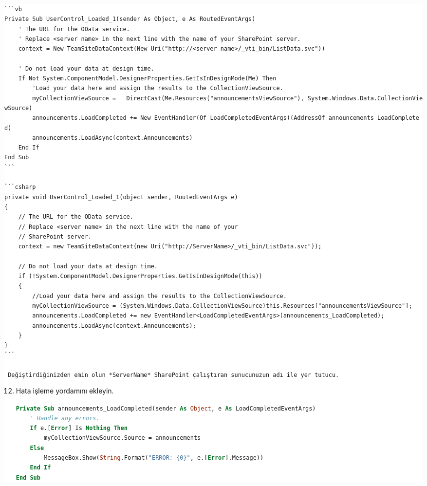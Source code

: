    ```vb
    Private Sub UserControl_Loaded_1(sender As Object, e As RoutedEventArgs)
        ' The URL for the OData service.
        ' Replace <server name> in the next line with the name of your SharePoint server.
        context = New TeamSiteDataContext(New Uri("http://<server name>/_vti_bin/ListData.svc"))

        ' Do not load your data at design time.
        If Not System.ComponentModel.DesignerProperties.GetIsInDesignMode(Me) Then
            'Load your data here and assign the results to the CollectionViewSource.
            myCollectionViewSource =   DirectCast(Me.Resources("announcementsViewSource"), System.Windows.Data.CollectionViewSource)
            announcements.LoadCompleted += New EventHandler(Of LoadCompletedEventArgs)(AddressOf announcements_LoadCompleted)
            announcements.LoadAsync(context.Announcements)
        End If
    End Sub
    ```

    ```csharp
    private void UserControl_Loaded_1(object sender, RoutedEventArgs e)
    {
        // The URL for the OData service.
        // Replace <server name> in the next line with the name of your
        // SharePoint server.
        context = new TeamSiteDataContext(new Uri("http://ServerName>/_vti_bin/ListData.svc"));

        // Do not load your data at design time.
        if (!System.ComponentModel.DesignerProperties.GetIsInDesignMode(this))
        {
            //Load your data here and assign the results to the CollectionViewSource.
            myCollectionViewSource = (System.Windows.Data.CollectionViewSource)this.Resources["announcementsViewSource"];
            announcements.LoadCompleted += new EventHandler<LoadCompletedEventArgs>(announcements_LoadCompleted);
            announcements.LoadAsync(context.Announcements);
        }
    }
    ```

     Değiştirdiğinizden emin olun *ServerName* SharePoint çalıştıran sunucunuzun adı ile yer tutucu.

12. Hata işleme yordamını ekleyin.

    ```vb
    Private Sub announcements_LoadCompleted(sender As Object, e As LoadCompletedEventArgs)
        ' Handle any errors.
        If e.[Error] Is Nothing Then
            myCollectionViewSource.Source = announcements
        Else
            MessageBox.Show(String.Format("ERROR: {0}", e.[Error].Message))
        End If
    End Sub

    ```
